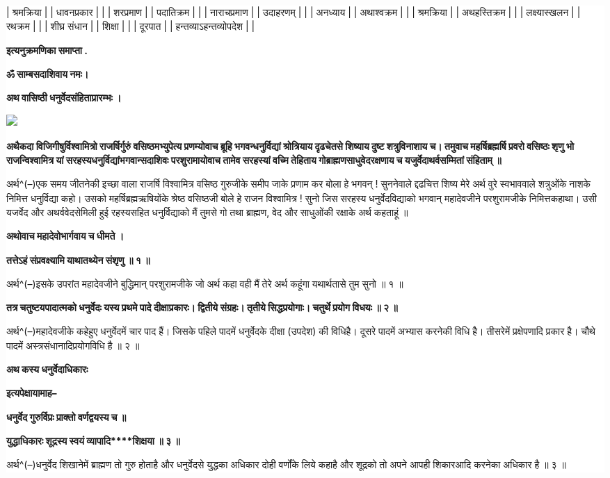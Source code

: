 |           श्रमक्रिया            |             |      धावनप्रकार       |         |
|            शरप्रमाण             |             |       पदातिक्रम       |        |
|           नाराचप्रमाण           |             |       उदाहरणम्        |         |
|             अनध्याय             |             |      अथाश्वक्रम       |         |
|           श्रमक्रिया            |             |     अथहस्तिक्रम      |         |
|          लक्ष्यास्खलन           |             |       रथक्रम        |         |
|           शीघ्र संधान           |             |        शिक्षा         |         |
|             दूरपात              |             | हन्तव्याऽहन्तव्योपदेश |         |

**इत्यनुक्रमणिका समाप्ता .**

**ॐ साम्बसदाशिवाय नमः।**

**अथ वासिष्ठी धनुर्वेदसंहिताप्रारम्भः ।**

**![](../books_images/1680937447.png)**

**अथैकदा विजिगीषुर्विश्वामित्रो राजर्षिर्गुरुं वसिष्ठमभ्युपेत्य प्रणम्योवाच ब्रूहि भगवन्धनुर्विद्यां श्रोत्रियाय दृढचेतसे शिष्याय दुष्ट शत्रुविनाशाय च। तमुवाच महर्षिब्रह्मर्षि प्रवरो वसिष्ठः शृणु भो राजन्विश्वामित्र यां सरहस्यधनुर्विद्यांभगवान्सदाशिवः परशुरामायोवाच तामेव सरहस्यां वच्मि तेहिताय गोब्राह्मणसाधुवेदरक्षणाय च यजुर्वेदाथर्वसम्मितां संहिताम् ॥**

अर्थ^(–)एक समय जीतनेकी इच्छा वाला राजर्षि विश्वामित्र वसिष्ठ गुरुजीके समीप जाके प्रणाम कर बोला हे भगवन् ! सुननेवाले द्दढचित्त शिष्य मेरे अर्थ वुरे स्वभाववाले शत्रुओंके नाशके निमित्त धनुर्विद्या कहो। उसको महर्षिब्रह्मऋषियोंके श्रेष्ठ वसिष्ठजी बोले हे राजन विश्वामित्र ! सुनो जिस सरहस्य धनुर्वेदविद्याको भगवान् महादेवजीने परशुरामजीके निमित्तकहाथा। उसी यजर्वेद और अथर्ववेदसेमिली हुई रहस्यसहित धनुर्विद्याको मैं तुमसे गो तथा ब्राह्मण, वेद और साधुओंकी रक्षाके अर्थ कहताहूं ॥

**अथोवाच महादेवोभार्गवाय च धीमते ।**

**तत्तेऽहं संप्रवक्ष्यामि याथातथ्येन संशृणु ॥ १ ॥**

अर्थ^(–)इसके उपरांत महादेवजीने बुद्धिमान् परशुरामजीके जो अर्थ कहा वही मैं तेरे अर्थ कहूंगा यथार्थतासे तुम सुनो ॥ १ ॥

**तत्र चतुष्टयपादात्मको धनुर्वेदः यस्य प्रथमे पादे दीक्षाप्रकारः। द्वितीये संग्रहः। तृतीये सिद्धप्रयोगाः। चतुर्थे प्रयोग विधयः ॥ २ ॥**

अर्थ^(–)महादेवजीके कहेहुए धनुर्वेदमें चार पाद हैं। जिसके पहिले पादमें धनुर्वेदके दीक्षा (उपदेश) की विधिहै। दूसरे पादमें अभ्यास करनेकी विधि है। तीसरेमें प्रक्षेपणादि प्रकार है। चौथे पादमें अस्त्रसंधानादिप्रयोगविधि है ॥ २ ॥

**अथ कस्य धनुर्वेदाधिकारः**

**इत्यपेक्षायामाह–**

**धनुर्वेद गुरुर्विप्रः प्राक्तो वर्णद्वयस्य च ॥**

**युद्धाधिकारः शूद्रस्य स्वयं व्यापादि****शिक्षया ॥ ३ ॥**

अर्थ^(–)धनुर्वेद शिखानेमें ब्राह्मण तो गुरु होताहै और धनुर्वेदसे युद्धका अधिकार दोही वर्णोंके लिये कहाहै और शूद्रको तो अपने आपही शिकारआदि करनेका अधिकार है ॥ ३ ॥
